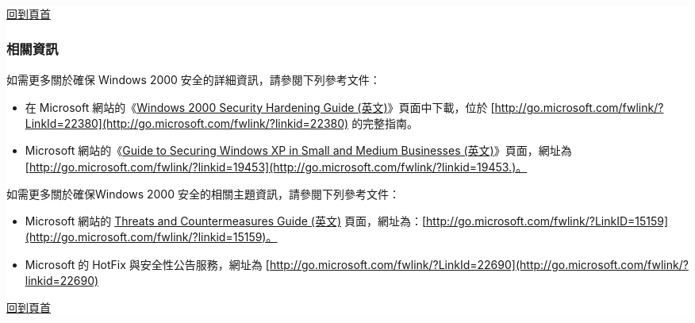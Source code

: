 [](#mainsection)[回到頁首](#mainsection)

### 相關資訊

如需更多關於確保 Windows 2000 安全的詳細資訊，請參閱下列參考文件：

-   在 Microsoft 網站的《[Windows 2000 Security Hardening Guide (英文)](http://go.microsoft.com/fwlink/?linkid=22380)》頁面中下載，位於 [http://go.microsoft.com/fwlink/?LinkId=22380](http://go.microsoft.com/fwlink/?linkid=22380) 的完整指南。

-   Microsoft 網站的《[Guide to Securing Windows XP in Small and Medium Businesses (英文)](http://go.microsoft.com/fwlink/?linkid=19453)》頁面，網址為 [http://go.microsoft.com/fwlink/?linkid=19453](http://go.microsoft.com/fwlink/?linkid=19453.)。

如需更多關於確保Windows 2000 安全的相關主題資訊，請參閱下列參考文件：

-   Microsoft 網站的 [Threats and Countermeasures Guide (英文)](http://go.microsoft.com/fwlink/?linkid=15159) 頁面，網址為：[http://go.microsoft.com/fwlink/?LinkID=15159](http://go.microsoft.com/fwlink/?linkid=15159)。

-   Microsoft 的 HotFix 與安全性公告服務，網址為 [http://go.microsoft.com/fwlink/?LinkId=22690](http://go.microsoft.com/fwlink/?linkid=22690)

[](#mainsection)[回到頁首](#mainsection)
